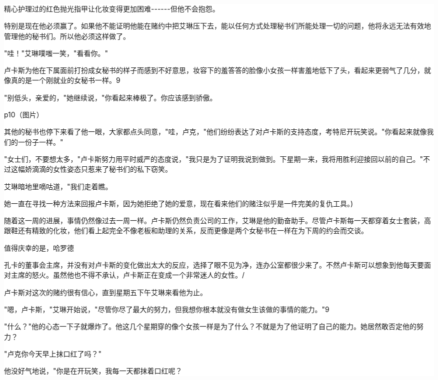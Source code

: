 

精心护理过的红色抛光指甲让化妆变得更加困难------但他不会抱怨。



特别是现在他必须赢了。如果他不能证明他能在赌约中把艾琳压下去，能以任何方式处理秘书们所能处理一切的问题，他将永远无法有效地管理他的秘书们。所以他必须这样做了。



"哇！"艾琳噗嗤一笑，"看看你。"



卢卡斯为他在下属面前打扮成女秘书的样子而感到不好意思，妆容下的羞答答的脸像小女孩一样害羞地低下了头，看起来更弱气了几分，就像真的是一个刚就业的女秘书一样。9



"别低头，亲爱的，"她继续说，"你看起来棒极了。你应该感到骄傲。





p10（图片）





其他的秘书也停下来看了他一眼，大家都点头同意，"哇，卢克，"他们纷纷表达了对卢卡斯的支持态度，考特尼开玩笑说。"你看起来就像我们的一份子一样。"



"女士们，不要想太多，"卢卡斯努力用平时威严的态度说，"我只是为了证明我说到做到。下星期一来，我将用胜利迎接回以前的自己。"不过这幅娇滴滴的女性姿态只惹来了秘书们的私下窃笑。



艾琳暗地里嘀咕道，"我们走着瞧。



她一直在寻找一种方法来回报卢卡斯，因为她拒绝了她的爱意，现在看来他们的赌注似乎是一件完美的复仇工具。)





随着这一周的进展，事情仍然像过去一周一样。卢卡斯仍然负责公司的工作，艾琳是他的勤奋助手。尽管卢卡斯每一天都穿着女士套装，高跟鞋还有精致的化妆，他们看上起完全不像老板和助理的关系，反而更像是两个女秘书在一样在为下周的约会而交谈。



值得庆幸的是，哈罗德

孔卡的董事会主席，并没有对卢卡斯的变化做出太大的反应，选择了眼不见为净，连办公室都很少来了。不然卢卡斯可以想象到他每天要面对主席的怒火。虽然他也不得不承认，卢卡斯正在变成一个非常迷人的女性。/



卢卡斯对这次的赌约很有信心，直到星期五下午艾琳来看他为止。



"嗯，卢卡斯，"艾琳开始说，"尽管你尽了最大的努力，但我想你根本就没有做女生该做的事情的能力。"9



"什么？"他的心态一下子就爆炸了。他这几个星期穿的像个女孩一样是为了什么？不就是为了他证明了自己的能力。她居然敢否定他的努力？



"卢克你今天早上抹口红了吗？"



他没好气地说，"你是在开玩笑，我每一天都抹着口红呢？

